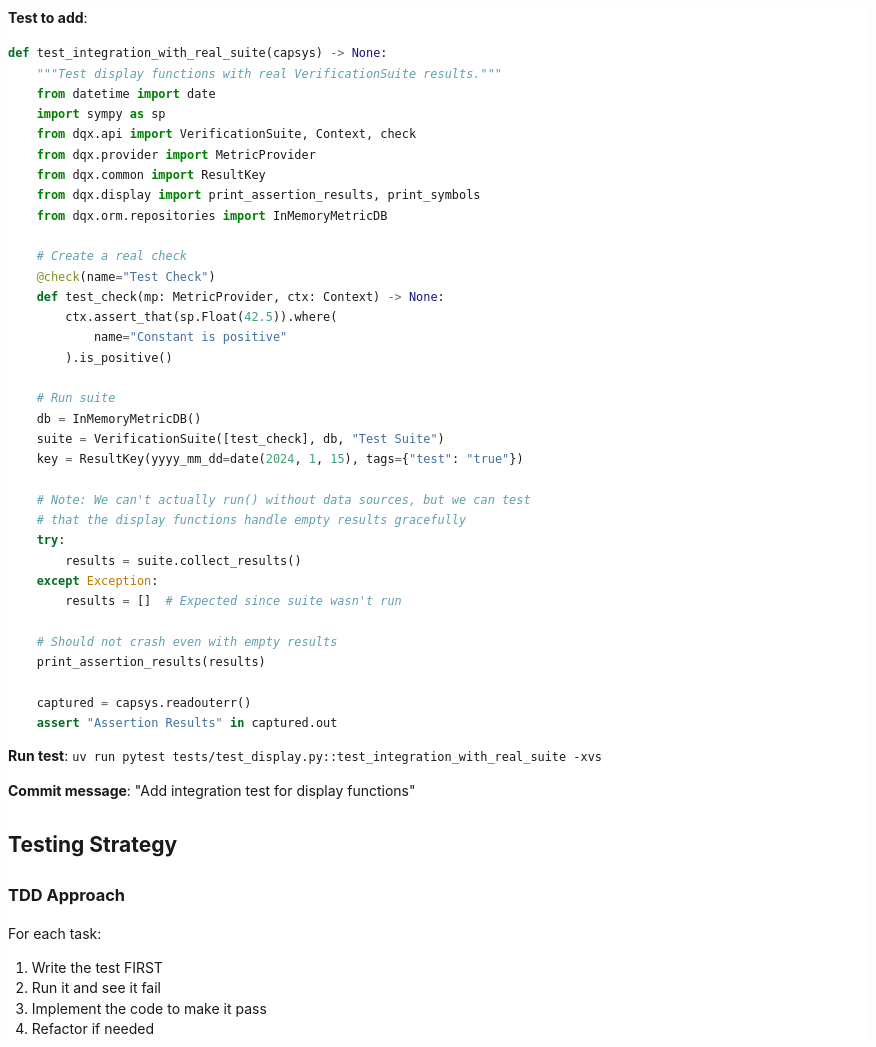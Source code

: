 **Test to add**:
```python
def test_integration_with_real_suite(capsys) -> None:
    """Test display functions with real VerificationSuite results."""
    from datetime import date
    import sympy as sp
    from dqx.api import VerificationSuite, Context, check
    from dqx.provider import MetricProvider
    from dqx.common import ResultKey
    from dqx.display import print_assertion_results, print_symbols
    from dqx.orm.repositories import InMemoryMetricDB

    # Create a real check
    @check(name="Test Check")
    def test_check(mp: MetricProvider, ctx: Context) -> None:
        ctx.assert_that(sp.Float(42.5)).where(
            name="Constant is positive"
        ).is_positive()

    # Run suite
    db = InMemoryMetricDB()
    suite = VerificationSuite([test_check], db, "Test Suite")
    key = ResultKey(yyyy_mm_dd=date(2024, 1, 15), tags={"test": "true"})

    # Note: We can't actually run() without data sources, but we can test
    # that the display functions handle empty results gracefully
    try:
        results = suite.collect_results()
    except Exception:
        results = []  # Expected since suite wasn't run

    # Should not crash even with empty results
    print_assertion_results(results)

    captured = capsys.readouterr()
    assert "Assertion Results" in captured.out
```

**Run test**: `uv run pytest tests/test_display.py::test_integration_with_real_suite -xvs`

**Commit message**: "Add integration test for display functions"

## Testing Strategy

### TDD Approach

For each task:
1. Write the test FIRST
2. Run it and see it fail
3. Implement the code to make it pass
4. Refactor if needed
